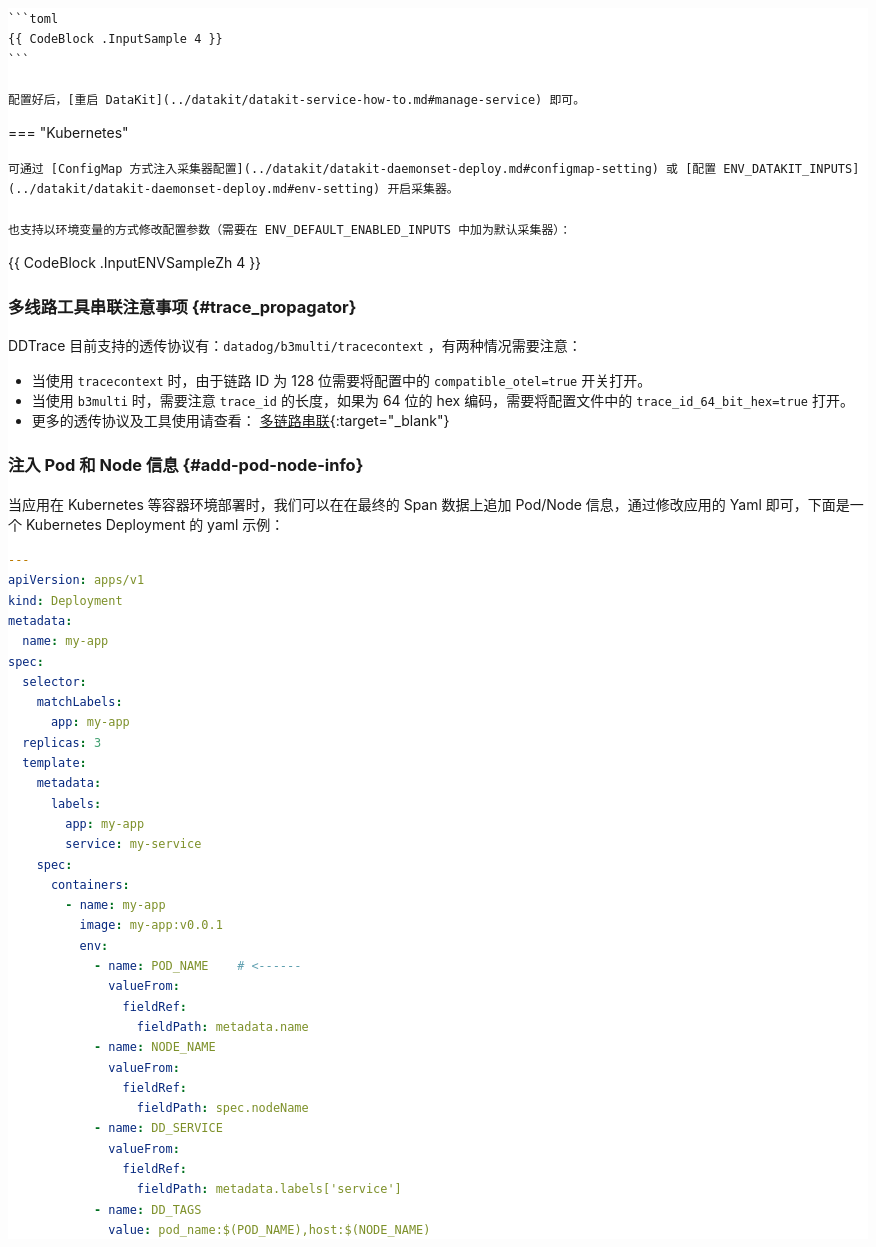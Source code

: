     ```toml
    {{ CodeBlock .InputSample 4 }}
    ```

    配置好后，[重启 DataKit](../datakit/datakit-service-how-to.md#manage-service) 即可。

=== "Kubernetes"

    可通过 [ConfigMap 方式注入采集器配置](../datakit/datakit-daemonset-deploy.md#configmap-setting) 或 [配置 ENV_DATAKIT_INPUTS](../datakit/datakit-daemonset-deploy.md#env-setting) 开启采集器。

    也支持以环境变量的方式修改配置参数（需要在 ENV_DEFAULT_ENABLED_INPUTS 中加为默认采集器）：

{{ CodeBlock .InputENVSampleZh 4 }}

### 多线路工具串联注意事项 {#trace_propagator}

DDTrace 目前支持的透传协议有：`datadog/b3multi/tracecontext` ，有两种情况需要注意：

- 当使用 `tracecontext` 时，由于链路 ID 为 128 位需要将配置中的 `compatible_otel=true` 开关打开。
- 当使用 `b3multi` 时，需要注意 `trace_id` 的长度，如果为 64 位的 hex 编码，需要将配置文件中的 `trace_id_64_bit_hex=true` 打开。
- 更多的透传协议及工具使用请查看： [多链路串联](tracing-propagator.md){:target="_blank"}

### 注入 Pod 和 Node 信息 {#add-pod-node-info}

当应用在 Kubernetes 等容器环境部署时，我们可以在在最终的 Span 数据上追加 Pod/Node 信息，通过修改应用的 Yaml 即可，下面是一个 Kubernetes Deployment 的 yaml 示例：

```yaml
---
apiVersion: apps/v1
kind: Deployment
metadata:
  name: my-app
spec:
  selector:
    matchLabels:
      app: my-app
  replicas: 3
  template:
    metadata:
      labels:
        app: my-app
        service: my-service
    spec:
      containers:
        - name: my-app
          image: my-app:v0.0.1
          env:
            - name: POD_NAME    # <------
              valueFrom:
                fieldRef:
                  fieldPath: metadata.name
            - name: NODE_NAME
              valueFrom:
                fieldRef:
                  fieldPath: spec.nodeName
            - name: DD_SERVICE
              valueFrom:
                fieldRef:
                  fieldPath: metadata.labels['service']
            - name: DD_TAGS
              value: pod_name:$(POD_NAME),host:$(NODE_NAME)
```
